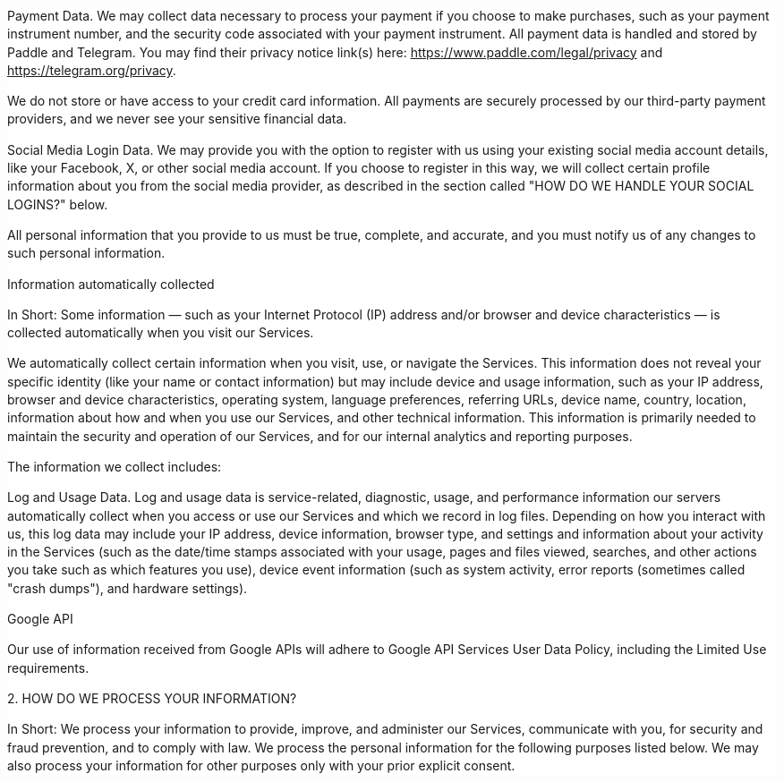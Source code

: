 Payment Data. We may collect data necessary to process your payment if you choose to make purchases, such as your payment instrument number, and the security code associated with your payment instrument. All payment data is handled and stored by Paddle and Telegram. You may find their privacy notice link(s) here: https://www.paddle.com/legal/privacy and https://telegram.org/privacy.



We do not store or have access to your credit card information. All payments are securely processed by our third-party payment providers, and we never see your sensitive financial data.



Social Media Login Data. We may provide you with the option to register with us using your existing social media account details, like your Facebook, X, or other social media account. If you choose to register in this way, we will collect certain profile information about you from the social media provider, as described in the section called "HOW DO WE HANDLE YOUR SOCIAL LOGINS?" below.



All personal information that you provide to us must be true, complete, and accurate, and you must notify us of any changes to such personal information.

Information automatically collected

In Short: Some information — such as your Internet Protocol (IP) address and/or browser and device characteristics — is collected automatically when you visit our Services.



We automatically collect certain information when you visit, use, or navigate the Services. This information does not reveal your specific identity (like your name or contact information) but may include device and usage information, such as your IP address, browser and device characteristics, operating system, language preferences, referring URLs, device name, country, location, information about how and when you use our Services, and other technical information. This information is primarily needed to maintain the security and operation of our Services, and for our internal analytics and reporting purposes.



The information we collect includes:

Log and Usage Data. Log and usage data is service-related, diagnostic, usage, and performance information our servers automatically collect when you access or use our Services and which we record in log files. Depending on how you interact with us, this log data may include your IP address, device information, browser type, and settings and information about your activity in the Services (such as the date/time stamps associated with your usage, pages and files viewed, searches, and other actions you take such as which features you use), device event information (such as system activity, error reports (sometimes called "crash dumps"), and hardware settings).

Google API

Our use of information received from Google APIs will adhere to Google API Services User Data Policy, including the Limited Use requirements.





2\. HOW DO WE PROCESS YOUR INFORMATION?

In Short: We process your information to provide, improve, and administer our Services, communicate with you, for security and fraud prevention, and to comply with law. We process the personal information for the following purposes listed below. We may also process your information for other purposes only with your prior explicit consent.
